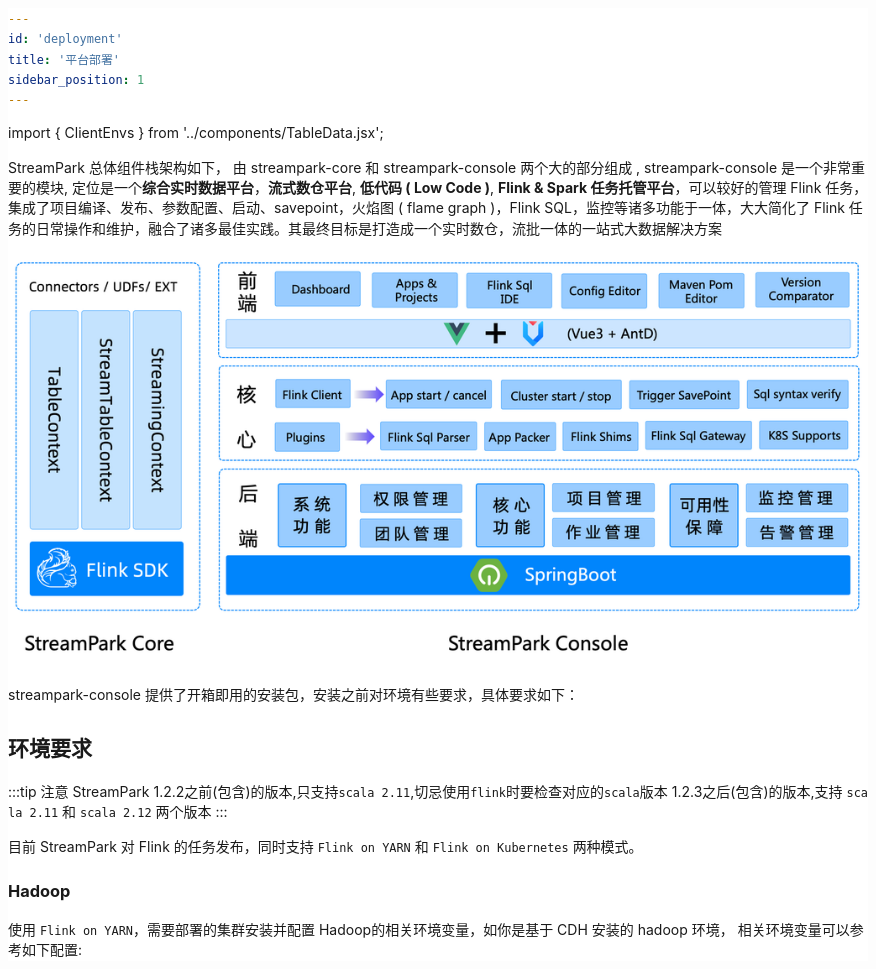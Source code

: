 ```yaml
---
id: 'deployment'
title: '平台部署'
sidebar_position: 1
---
```


import { ClientEnvs } from '../components/TableData.jsx';

StreamPark 总体组件栈架构如下， 由 streampark-core 和 streampark-console 两个大的部分组成 , streampark-console 是一个非常重要的模块, 定位是一个**综合实时数据平台**，**流式数仓平台**, **低代码 ( Low Code )**, **Flink & Spark 任务托管平台**，可以较好的管理 Flink 任务，集成了项目编译、发布、参数配置、启动、savepoint，火焰图 ( flame graph )，Flink SQL，监控等诸多功能于一体，大大简化了 Flink 任务的日常操作和维护，融合了诸多最佳实践。其最终目标是打造成一个实时数仓，流批一体的一站式大数据解决方案

![StreamPark Archite](/doc/image/streampark_archite.png)

streampark-console 提供了开箱即用的安装包，安装之前对环境有些要求，具体要求如下：

## 环境要求

<ClientEnvs></ClientEnvs>

:::tip 注意
StreamPark 1.2.2之前(包含)的版本,只支持`scala 2.11`,切忌使用`flink`时要检查对应的`scala`版本
1.2.3之后(包含)的版本,支持 `scala 2.11` 和 `scala 2.12` 两个版本
:::


目前 StreamPark 对 Flink 的任务发布，同时支持 `Flink on YARN` 和 `Flink on Kubernetes` 两种模式。

### Hadoop
使用 `Flink on YARN`，需要部署的集群安装并配置 Hadoop的相关环境变量，如你是基于 CDH 安装的 hadoop 环境，
相关环境变量可以参考如下配置:
